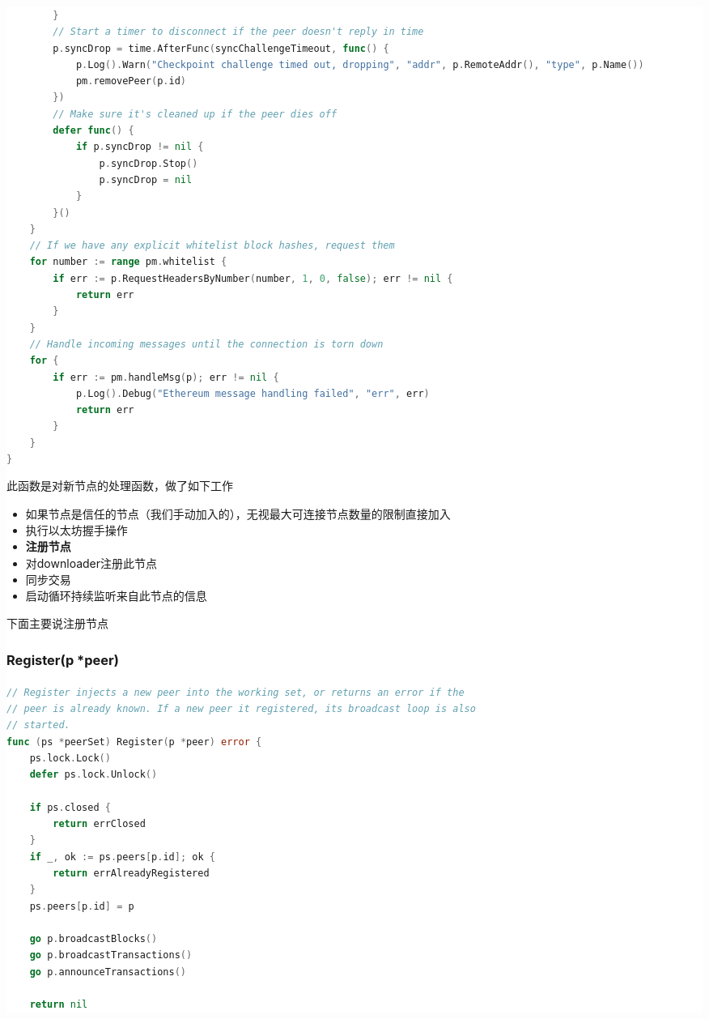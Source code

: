 ```go
		}
		// Start a timer to disconnect if the peer doesn't reply in time
		p.syncDrop = time.AfterFunc(syncChallengeTimeout, func() {
			p.Log().Warn("Checkpoint challenge timed out, dropping", "addr", p.RemoteAddr(), "type", p.Name())
			pm.removePeer(p.id)
		})
		// Make sure it's cleaned up if the peer dies off
		defer func() {
			if p.syncDrop != nil {
				p.syncDrop.Stop()
				p.syncDrop = nil
			}
		}()
	}
	// If we have any explicit whitelist block hashes, request them
	for number := range pm.whitelist {
		if err := p.RequestHeadersByNumber(number, 1, 0, false); err != nil {
			return err
		}
	}
	// Handle incoming messages until the connection is torn down
	for {
		if err := pm.handleMsg(p); err != nil {
			p.Log().Debug("Ethereum message handling failed", "err", err)
			return err
		}
	}
}
```

此函数是对新节点的处理函数，做了如下工作

+ 如果节点是信任的节点（我们手动加入的），无视最大可连接节点数量的限制直接加入
+ 执行以太坊握手操作
+ **注册节点** 
+ 对downloader注册此节点
+ 同步交易
+ 启动循环持续监听来自此节点的信息

下面主要说注册节点

### Register(p *peer)

```go
// Register injects a new peer into the working set, or returns an error if the
// peer is already known. If a new peer it registered, its broadcast loop is also
// started.
func (ps *peerSet) Register(p *peer) error {
	ps.lock.Lock()
	defer ps.lock.Unlock()

	if ps.closed {
		return errClosed
	}
	if _, ok := ps.peers[p.id]; ok {
		return errAlreadyRegistered
	}
	ps.peers[p.id] = p

	go p.broadcastBlocks()
	go p.broadcastTransactions()
	go p.announceTransactions()

	return nil
```